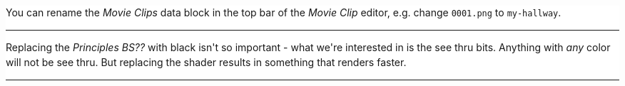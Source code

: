 
You can rename the _Movie Clips_ data block in the top bar of the _Movie Clip_ editor, e.g. change `0001.png` to `my-hallway`.

---

Replacing the _Principles BS??_ with black isn't so important - what we're interested in is the see thru bits. Anything with _any_ color will not be see thru. But replacing the shader results in something that renders faster.

---
